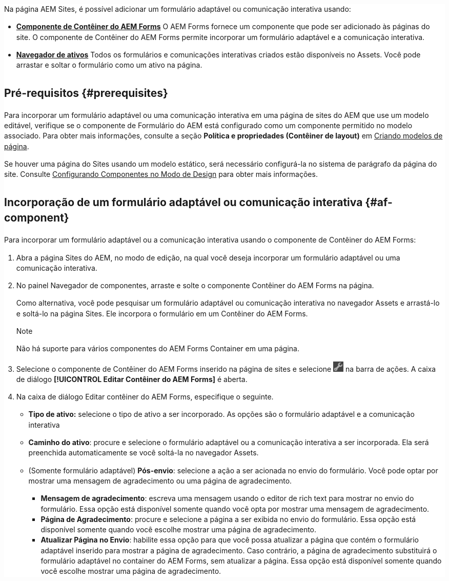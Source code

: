Na página AEM Sites, é possível adicionar um formulário adaptável ou comunicação interativa usando:

* **[Componente de Contêiner do AEM Forms](/help/forms/using/embed-adaptive-form-aem-sites.md#af-component)**
O AEM Forms fornece um componente que pode ser adicionado às páginas do site. O componente de Contêiner do AEM Forms permite incorporar um formulário adaptável e a comunicação interativa.

* **[Navegador de ativos](/help/forms/using/embed-adaptive-form-aem-sites.md#asset-browser)**
Todos os formulários e comunicações interativas criados estão disponíveis no Assets. Você pode arrastar e soltar o formulário como um ativo na página.

## Pré-requisitos {#prerequisites}

Para incorporar um formulário adaptável ou uma comunicação interativa em uma página de sites do AEM que use um modelo editável, verifique se o componente de Formulário do AEM está configurado como um componente permitido no modelo associado. Para obter mais informações, consulte a seção **Política e propriedades (Contêiner de layout)** em [Criando modelos de página](/help/sites-authoring/templates.md).

Se houver uma página do Sites usando um modelo estático, será necessário configurá-la no sistema de parágrafo da página do site. Consulte [Configurando Componentes no Modo de Design](/help/sites-authoring/default-components-designmode.md) para obter mais informações.

## Incorporação de um formulário adaptável ou comunicação interativa {#af-component}

Para incorporar um formulário adaptável ou a comunicação interativa usando o componente de Contêiner do AEM Forms:

1. Abra a página Sites do AEM, no modo de edição, na qual você deseja incorporar um formulário adaptável ou uma comunicação interativa.
1. No painel Navegador de componentes, arraste e solte o componente Contêiner do AEM Forms na página.

   Como alternativa, você pode pesquisar um formulário adaptável ou comunicação interativa no navegador Assets e arrastá-lo e soltá-lo na página Sites. Ele incorpora o formulário em um Contêiner do AEM Forms.

   >[!NOTE]
   >
   >Não há suporte para vários componentes do AEM Forms Container em uma página.

1. Selecione o componente de Contêiner do AEM Forms inserido na página de sites e selecione ![settings_icon](assets/settings_icon.png) na barra de ações. A caixa de diálogo **[!UICONTROL Editar Contêiner do AEM Forms]** é aberta.
1. Na caixa de diálogo Editar contêiner do AEM Forms, especifique o seguinte.

   * **Tipo de ativo:** selecione o tipo de ativo a ser incorporado. As opções são o formulário adaptável e a comunicação interativa
   * **Caminho do ativo**: procure e selecione o formulário adaptável ou a comunicação interativa a ser incorporada. Ela será preenchida automaticamente se você soltá-la no navegador Assets.
   * (Somente formulário adaptável) **Pós-envio**: selecione a ação a ser acionada no envio do formulário. Você pode optar por mostrar uma mensagem de agradecimento ou uma página de agradecimento.

      * **Mensagem de agradecimento**: escreva uma mensagem usando o editor de rich text para mostrar no envio do formulário. Essa opção está disponível somente quando você opta por mostrar uma mensagem de agradecimento.
      * **Página de Agradecimento**: procure e selecione a página a ser exibida no envio do formulário. Essa opção está disponível somente quando você escolhe mostrar uma página de agradecimento.
      * **Atualizar Página no Envio**: habilite essa opção para que você possa atualizar a página que contém o formulário adaptável inserido para mostrar a página de agradecimento. Caso contrário, a página de agradecimento substituirá o formulário adaptável no container do AEM Forms, sem atualizar a página. Essa opção está disponível somente quando você escolhe mostrar uma página de agradecimento.
